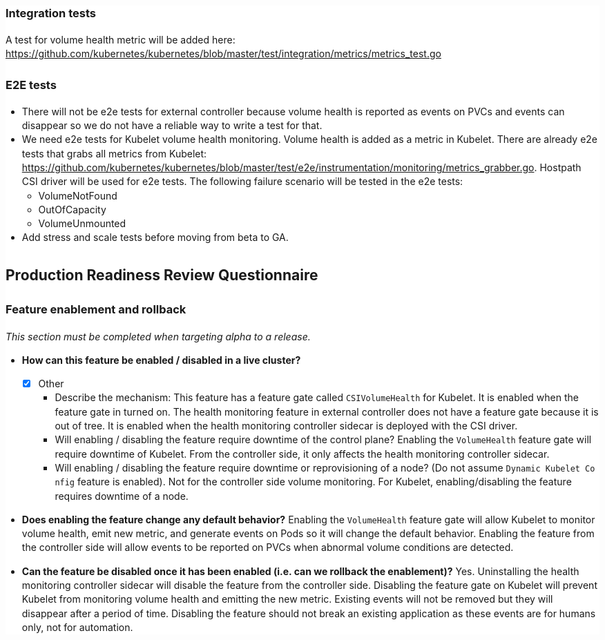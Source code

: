 ### Integration tests

A test for volume health metric will be added here: https://github.com/kubernetes/kubernetes/blob/master/test/integration/metrics/metrics_test.go

### E2E tests
* There will not be e2e tests for external controller because volume health is reported as events on PVCs and events can disappear so we do not have a reliable way to write a test for that.
* We need e2e tests for Kubelet volume health monitoring. Volume health is added as a metric in Kubelet. There are already e2e tests that grabs all metrics from Kubelet: https://github.com/kubernetes/kubernetes/blob/master/test/e2e/instrumentation/monitoring/metrics_grabber.go. Hostpath CSI driver will be used for e2e tests. The following failure scenario will be tested in the e2e tests:
  * VolumeNotFound
  * OutOfCapacity
  * VolumeUnmounted
* Add stress and scale tests before moving from beta to GA.

## Production Readiness Review Questionnaire

### Feature enablement and rollback

_This section must be completed when targeting alpha to a release._

* **How can this feature be enabled / disabled in a live cluster?**
  - [x] Other
    - Describe the mechanism:
      This feature has a feature gate called `CSIVolumeHealth` for Kubelet.
      It is enabled when the feature gate in turned on.
      The health monitoring feature in external controller does not have a
      feature gate because it is out of tree.
      It is enabled when the health monitoring controller sidecar is deployed with the CSI driver.
    - Will enabling / disabling the feature require downtime of the control
      plane?
      Enabling the `VolumeHealth` feature gate will require downtime of Kubelet.
      From the controller side, it only affects the health monitoring controller sidecar.
    - Will enabling / disabling the feature require downtime or reprovisioning
      of a node? (Do not assume `Dynamic Kubelet Config` feature is enabled).
      Not for the controller side volume monitoring.
      For Kubelet, enabling/disabling the feature requires downtime of a node.

* **Does enabling the feature change any default behavior?**
  Enabling the `VolumeHealth` feature gate will allow Kubelet to monitor volume health, emit new metric, and
  generate events on Pods so it will change the default behavior.
  Enabling the feature from the controller side will allow events to be reported on PVCs when
  abnormal volume conditions are detected.

* **Can the feature be disabled once it has been enabled (i.e. can we rollback
  the enablement)?**
  Yes. Uninstalling the health monitoring controller sidecar will disable the feature from
  the controller side.
  Disabling the feature gate on Kubelet will prevent Kubelet from monitoring volume health and emitting the new metric.
  Existing events will not be removed but they will disappear after a period of time.
  Disabling the feature should not break an existing application as these events are for humans
  only, not for automation.


[kubernetes.io]: https://kubernetes.io/
[kubernetes/enhancements]: https://git.k8s.io/enhancements
[kubernetes/kubernetes]: https://git.k8s.io/kubernetes
[kubernetes/website]: https://git.k8s.io/website
[supported limits]: https://git.k8s.io/community//sig-scalability/configs-and-limits/thresholds.md
[existing SLIs/SLOs]: https://git.k8s.io/community/sig-scalability/slos/slos.md#kubernetes-slisslos